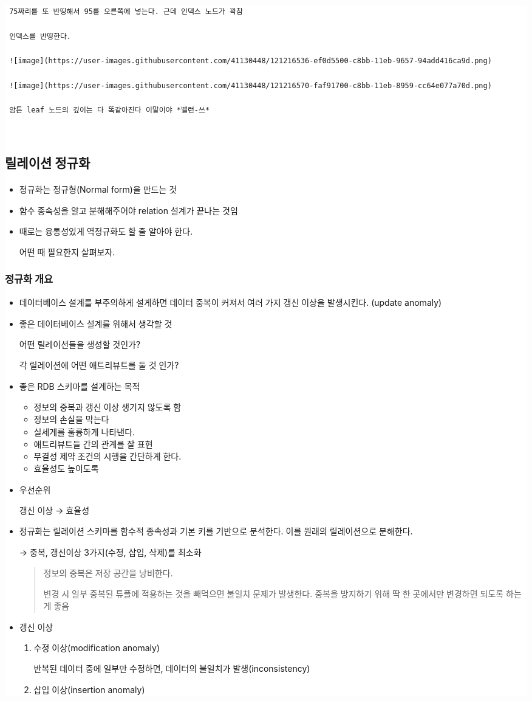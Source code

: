      75짜리를 또 반띵해서 95를 오른쪽에 넣는다. 근데 인덱스 노드가 꽉참

     인덱스를 반띵한다.

     ![image](https://user-images.githubusercontent.com/41130448/121216536-ef0d5500-c8bb-11eb-9657-94add416ca9d.png)

     ![image](https://user-images.githubusercontent.com/41130448/121216570-faf91700-c8bb-11eb-8959-cc64e077a70d.png)

     암튼 leaf 노드의 깊이는 다 똑같아진다 이말이야 *밸런-쓰*

<br>

## 릴레이션 정규화

- 정규화는 정규형(Normal form)을 만드는 것

- 함수 종속성을 알고 분해해주어야 relation 설계가 끝나는 것임

- 때로는 융통성있게 역정규화도 할 줄 알아야 한다.

  어떤 때 필요한지 살펴보자.

### 정규화 개요

- 데이터베이스 설계를 부주의하게 설게하면 데이터 중복이 커져서 여러 가지 갱신 이상을 발생시킨다. (update anomaly)

- 좋은 데이터베이스 설계를 위해서 생각할 것

  어떤 릴레이션들을 생성할 것인가?

  각 릴레이션에 어떤 애트리뷰트를 둘 것 인가?

- 좋은 RDB 스키마를 설계하는 목적

  - 정보의 중복과 갱신 이상 생기지 않도록 함
  - 정보의 손실을 막는다
  - 실세게를 훌륭하게 나타낸다.
  - 애트리뷰트들 간의 관계를 잘 표현
  - 무결성 제약 조건의 시행을 간단하게 한다.
  - 효율성도 높이도록

- 우선순위

  갱신 이상 → 효율성

- 정규화는 릴레이션 스키마를 함수적 종속성과 기본 키를 기반으로 분석한다. 이를 원래의 릴레이션으로 분해한다.

  → 중복, 갱신이상 3가지(수정, 삽입, 삭제)를 최소화

  > 정보의 중복은 저장 공간을 낭비한다. 
  >
  > 변경 시 일부 중복된 튜플에 적용하는 것을 빼먹으면 불일치 문제가 발생한다. 중복을 방지하기 위해 딱 한 곳에서만 변경하면 되도록 하는 게 좋음

- 갱신 이상

  1. 수정 이상(modification anomaly)

     반복된 데이터 중에 일부만 수정하면, 데이터의 불일치가 발생(inconsistency)

  2. 삽입 이상(insertion anomaly)
